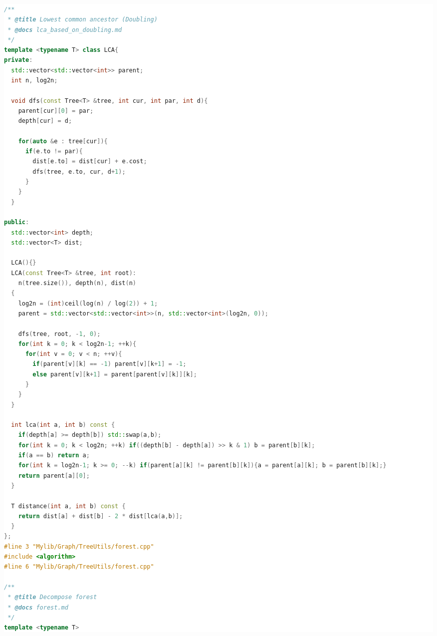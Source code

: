 ```cpp
/**
 * @title Lowest common ancestor (Doubling)
 * @docs lca_based_on_doubling.md
 */
template <typename T> class LCA{
private:
  std::vector<std::vector<int>> parent;
  int n, log2n;
  
  void dfs(const Tree<T> &tree, int cur, int par, int d){
    parent[cur][0] = par;
    depth[cur] = d;

    for(auto &e : tree[cur]){
      if(e.to != par){
        dist[e.to] = dist[cur] + e.cost;
        dfs(tree, e.to, cur, d+1);
      }
    }
  }
  
public:
  std::vector<int> depth;
  std::vector<T> dist;

  LCA(){}
  LCA(const Tree<T> &tree, int root):
    n(tree.size()), depth(n), dist(n)
  {
    log2n = (int)ceil(log(n) / log(2)) + 1;
    parent = std::vector<std::vector<int>>(n, std::vector<int>(log2n, 0));

    dfs(tree, root, -1, 0);
    for(int k = 0; k < log2n-1; ++k){
      for(int v = 0; v < n; ++v){
        if(parent[v][k] == -1) parent[v][k+1] = -1;
        else parent[v][k+1] = parent[parent[v][k]][k];
      }
    }
  }

  int lca(int a, int b) const {
    if(depth[a] >= depth[b]) std::swap(a,b);
    for(int k = 0; k < log2n; ++k) if((depth[b] - depth[a]) >> k & 1) b = parent[b][k];
    if(a == b) return a;
    for(int k = log2n-1; k >= 0; --k) if(parent[a][k] != parent[b][k]){a = parent[a][k]; b = parent[b][k];}
    return parent[a][0];
  }

  T distance(int a, int b) const {
    return dist[a] + dist[b] - 2 * dist[lca(a,b)];
  }
};
#line 3 "Mylib/Graph/TreeUtils/forest.cpp"
#include <algorithm>
#line 6 "Mylib/Graph/TreeUtils/forest.cpp"

/**
 * @title Decompose forest
 * @docs forest.md
 */
template <typename T>
```
